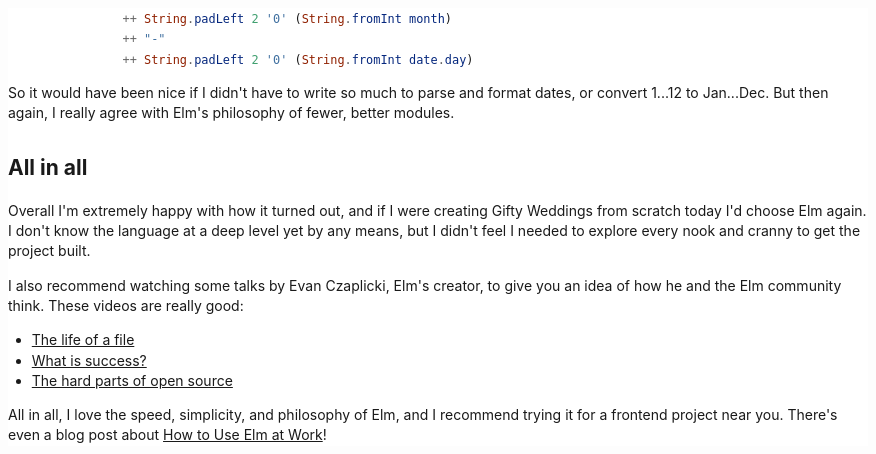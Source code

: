 ```elm
                ++ String.padLeft 2 '0' (String.fromInt month)
                ++ "-"
                ++ String.padLeft 2 '0' (String.fromInt date.day)
```

So it would have been nice if I didn't have to write so much to parse and format dates, or convert 1...12 to Jan...Dec. But then again, I really agree with Elm's philosophy of fewer, better modules.


All in all
----------

Overall I'm extremely happy with how it turned out, and if I were creating Gifty Weddings from scratch today I'd choose Elm again. I don't know the language at a deep level yet by any means, but I didn't feel I needed to explore every nook and cranny to get the project built.

I also recommend watching some talks by Evan Czaplicki, Elm's creator, to give you an idea of how he and the Elm community think. These videos are really good:

* [The life of a file](https://www.youtube.com/watch?v=XpDsk374LDE)
* [What is success?](https://www.youtube.com/watch?v=uGlzRt-FYto)
* [The hard parts of open source](https://www.youtube.com/watch?v=o_4EX4dPppA)

All in all, I love the speed, simplicity, and philosophy of Elm, and I recommend trying it for a frontend project near you. There's even a blog post about [How to Use Elm at Work](https://elm-lang.org/news/how-to-use-elm-at-work)!
